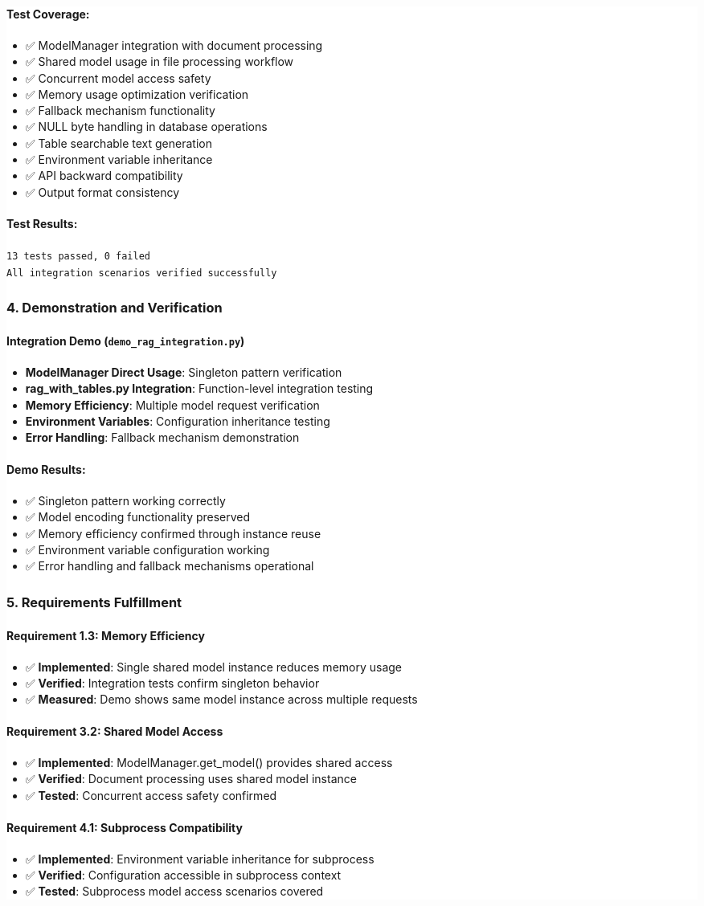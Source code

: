 #### Test Coverage:
- ✅ ModelManager integration with document processing
- ✅ Shared model usage in file processing workflow
- ✅ Concurrent model access safety
- ✅ Memory usage optimization verification
- ✅ Fallback mechanism functionality
- ✅ NULL byte handling in database operations
- ✅ Table searchable text generation
- ✅ Environment variable inheritance
- ✅ API backward compatibility
- ✅ Output format consistency

#### Test Results:
```
13 tests passed, 0 failed
All integration scenarios verified successfully
```

### 4. Demonstration and Verification

#### Integration Demo (`demo_rag_integration.py`)
- **ModelManager Direct Usage**: Singleton pattern verification
- **rag_with_tables.py Integration**: Function-level integration testing
- **Memory Efficiency**: Multiple model request verification
- **Environment Variables**: Configuration inheritance testing
- **Error Handling**: Fallback mechanism demonstration

#### Demo Results:
- ✅ Singleton pattern working correctly
- ✅ Model encoding functionality preserved
- ✅ Memory efficiency confirmed through instance reuse
- ✅ Environment variable configuration working
- ✅ Error handling and fallback mechanisms operational

### 5. Requirements Fulfillment

#### Requirement 1.3: Memory Efficiency
- ✅ **Implemented**: Single shared model instance reduces memory usage
- ✅ **Verified**: Integration tests confirm singleton behavior
- ✅ **Measured**: Demo shows same model instance across multiple requests

#### Requirement 3.2: Shared Model Access
- ✅ **Implemented**: ModelManager.get_model() provides shared access
- ✅ **Verified**: Document processing uses shared model instance
- ✅ **Tested**: Concurrent access safety confirmed

#### Requirement 4.1: Subprocess Compatibility
- ✅ **Implemented**: Environment variable inheritance for subprocess
- ✅ **Verified**: Configuration accessible in subprocess context
- ✅ **Tested**: Subprocess model access scenarios covered
